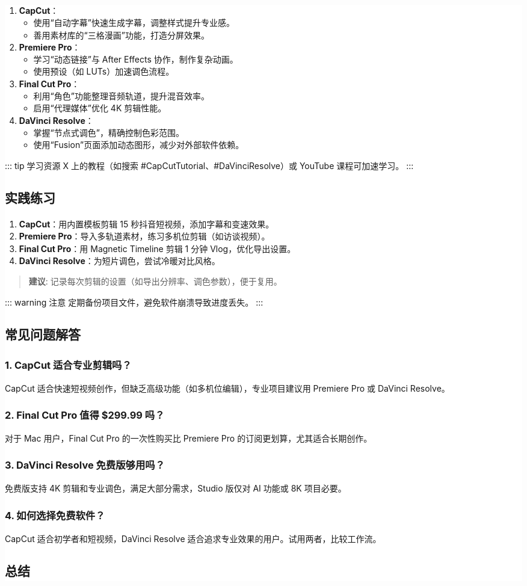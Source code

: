 1. **CapCut**：
   - 使用“自动字幕”快速生成字幕，调整样式提升专业感。[](https://www.techbang.com/posts/104074-capcut-mobile-video-editing-tips-simple-and-fast-by-cutting)
   - 善用素材库的“三格漫画”功能，打造分屏效果。
2. **Premiere Pro**：
   - 学习“动态链接”与 After Effects 协作，制作复杂动画。
   - 使用预设（如 LUTs）加速调色流程。
3. **Final Cut Pro**：
   - 利用“角色”功能整理音频轨道，提升混音效率。
   - 启用“代理媒体”优化 4K 剪辑性能。
4. **DaVinci Resolve**：
   - 掌握“节点式调色”，精确控制色彩范围。
   - 使用“Fusion”页面添加动态图形，减少对外部软件依赖。

::: tip 学习资源
X 上的教程（如搜索 #CapCutTutorial、#DaVinciResolve）或 YouTube 课程可加速学习。
:::

## 实践练习

1. **CapCut**：用内置模板剪辑 15 秒抖音短视频，添加字幕和变速效果。
2. **Premiere Pro**：导入多轨道素材，练习多机位剪辑（如访谈视频）。
3. **Final Cut Pro**：用 Magnetic Timeline 剪辑 1 分钟 Vlog，优化导出设置。
4. **DaVinci Resolve**：为短片调色，尝试冷暖对比风格。

> **建议**: 记录每次剪辑的设置（如导出分辨率、调色参数），便于复用。

::: warning 注意
定期备份项目文件，避免软件崩溃导致进度丢失。
:::

## 常见问题解答

### 1. CapCut 适合专业剪辑吗？
CapCut 适合快速短视频创作，但缺乏高级功能（如多机位编辑），专业项目建议用 Premiere Pro 或 DaVinci Resolve。[](https://project-aeon.com/blogs/best-video-editor-for-youtube-top-10-picks-2025)

### 2. Final Cut Pro 值得 $299.99 吗？
对于 Mac 用户，Final Cut Pro 的一次性购买比 Premiere Pro 的订阅更划算，尤其适合长期创作。[](https://fstoppers.com/video-editing/which-best-premiere-pro-davinci-resolve-or-final-cut-611884)

### 3. DaVinci Resolve 免费版够用吗？
免费版支持 4K 剪辑和专业调色，满足大部分需求，Studio 版仅对 AI 功能或 8K 项目必要。[](https://sadesign.ai/top-free-video-editing-software-for-computers-and-smartphones)

### 4. 如何选择免费软件？
CapCut 适合初学者和短视频，DaVinci Resolve 适合追求专业效果的用户。试用两者，比较工作流。

## 总结
